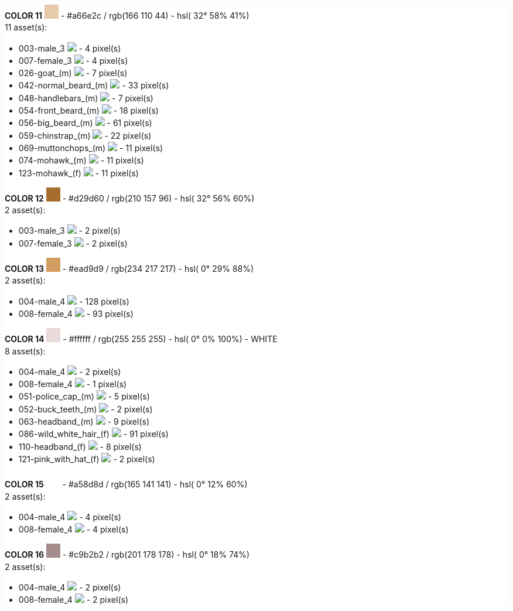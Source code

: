 **COLOR 11** ![](i/color-011.png) - #a66e2c / rgb(166 110  44) - hsl( 32°  58%  41%)            <br>
11 asset(s):
- 003-male_3 ![](../punksdata-assets/i/003-male_3.png) - 4 pixel(s)
- 007-female_3 ![](../punksdata-assets/i/007-female_3.png) - 4 pixel(s)
- 026-goat_(m) ![](../punksdata-assets/i/026-goat.png) - 7 pixel(s)
- 042-normal_beard_(m) ![](../punksdata-assets/i/042-normal_beard.png) - 33 pixel(s)
- 048-handlebars_(m) ![](../punksdata-assets/i/048-handlebars.png) - 7 pixel(s)
- 054-front_beard_(m) ![](../punksdata-assets/i/054-front_beard.png) - 18 pixel(s)
- 056-big_beard_(m) ![](../punksdata-assets/i/056-big_beard.png) - 61 pixel(s)
- 059-chinstrap_(m) ![](../punksdata-assets/i/059-chinstrap.png) - 22 pixel(s)
- 069-muttonchops_(m) ![](../punksdata-assets/i/069-muttonchops.png) - 11 pixel(s)
- 074-mohawk_(m) ![](../punksdata-assets/i/074-mohawk.png) - 11 pixel(s)
- 123-mohawk_(f) ![](../punksdata-assets/i/123-mohawk.png) - 11 pixel(s)

**COLOR 12** ![](i/color-012.png) - #d29d60 / rgb(210 157  96) - hsl( 32°  56%  60%)            <br>
 2 asset(s):
- 003-male_3 ![](../punksdata-assets/i/003-male_3.png) - 2 pixel(s)
- 007-female_3 ![](../punksdata-assets/i/007-female_3.png) - 2 pixel(s)

**COLOR 13** ![](i/color-013.png) - #ead9d9 / rgb(234 217 217) - hsl(  0°  29%  88%)            <br>
 2 asset(s):
- 004-male_4 ![](../punksdata-assets/i/004-male_4.png) - 128 pixel(s)
- 008-female_4 ![](../punksdata-assets/i/008-female_4.png) - 93 pixel(s)

**COLOR 14** ![](i/color-014.png) - #ffffff / rgb(255 255 255) - hsl(  0°   0% 100%)           - WHITE  <br>
 8 asset(s):
- 004-male_4 ![](../punksdata-assets/i/004-male_4.png) - 2 pixel(s)
- 008-female_4 ![](../punksdata-assets/i/008-female_4.png) - 1 pixel(s)
- 051-police_cap_(m) ![](../punksdata-assets/i/051-police_cap.png) - 5 pixel(s)
- 052-buck_teeth_(m) ![](../punksdata-assets/i/052-buck_teeth.png) - 2 pixel(s)
- 063-headband_(m) ![](../punksdata-assets/i/063-headband.png) - 9 pixel(s)
- 086-wild_white_hair_(f) ![](../punksdata-assets/i/086-wild_white_hair.png) - 91 pixel(s)
- 110-headband_(f) ![](../punksdata-assets/i/110-headband.png) - 8 pixel(s)
- 121-pink_with_hat_(f) ![](../punksdata-assets/i/121-pink_with_hat.png) - 2 pixel(s)

**COLOR 15** ![](i/color-015.png) - #a58d8d / rgb(165 141 141) - hsl(  0°  12%  60%)            <br>
 2 asset(s):
- 004-male_4 ![](../punksdata-assets/i/004-male_4.png) - 4 pixel(s)
- 008-female_4 ![](../punksdata-assets/i/008-female_4.png) - 4 pixel(s)

**COLOR 16** ![](i/color-016.png) - #c9b2b2 / rgb(201 178 178) - hsl(  0°  18%  74%)            <br>
 2 asset(s):
- 004-male_4 ![](../punksdata-assets/i/004-male_4.png) - 2 pixel(s)
- 008-female_4 ![](../punksdata-assets/i/008-female_4.png) - 2 pixel(s)
